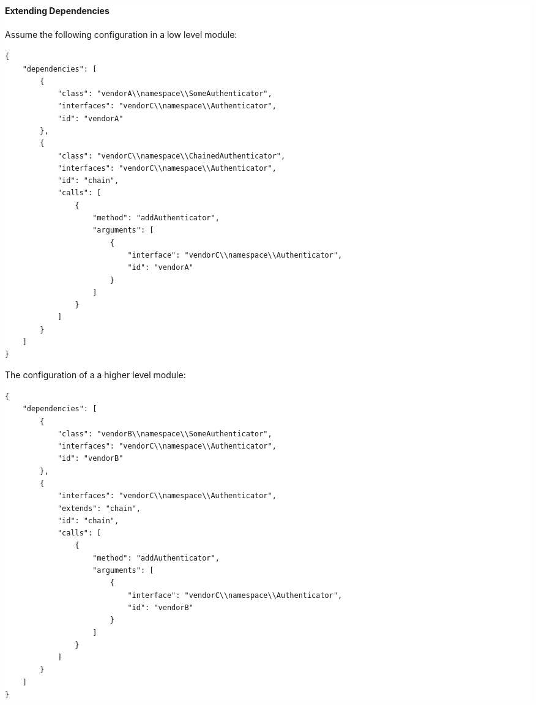 #### Extending Dependencies

Assume the following configuration in a low level module:

    {
        "dependencies": [
            {
                "class": "vendorA\\namespace\\SomeAuthenticator",
                "interfaces": "vendorC\\namespace\\Authenticator",
                "id": "vendorA"
            },
            {
                "class": "vendorC\\namespace\\ChainedAuthenticator",
                "interfaces": "vendorC\\namespace\\Authenticator",
                "id": "chain",
                "calls": [
                    {
                        "method": "addAuthenticator",
                        "arguments": [
                            {
                                "interface": "vendorC\\namespace\\Authenticator",
                                "id": "vendorA"
                            }
                        ]
                    }
                ]
            }
        ]
    }
    
The configuration of a a higher level module:    
    
    {
        "dependencies": [
            {
                "class": "vendorB\\namespace\\SomeAuthenticator",
                "interfaces": "vendorC\\namespace\\Authenticator",
                "id": "vendorB"
            },
            {
                "interfaces": "vendorC\\namespace\\Authenticator",
                "extends": "chain",
                "id": "chain",
                "calls": [
                    {
                        "method": "addAuthenticator",
                        "arguments": [
                            {
                                "interface": "vendorC\\namespace\\Authenticator",
                                "id": "vendorB"
                            }
                        ]
                    }
                ]
            }
        ]
    }
    